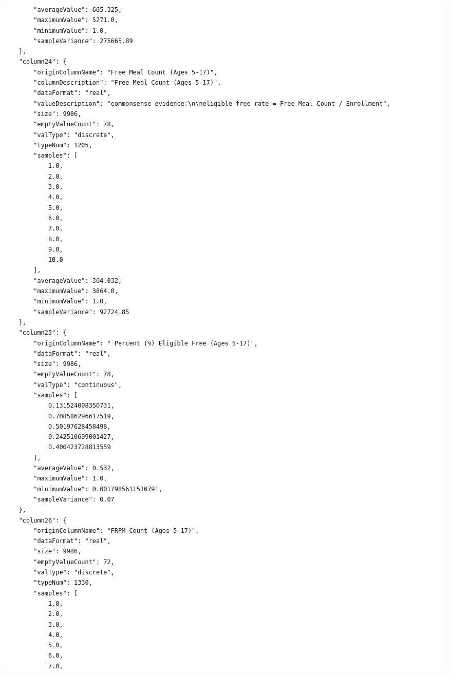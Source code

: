             "averageValue": 605.325,
            "maximumValue": 5271.0,
            "minimumValue": 1.0,
            "sampleVariance": 275665.89
        },
        "column24": {
            "originColumnName": "Free Meal Count (Ages 5-17)",
            "columnDescription": "Free Meal Count (Ages 5-17)",
            "dataFormat": "real",
            "valueDescription": "commonsense evidence:\n\neligible free rate = Free Meal Count / Enrollment",
            "size": 9986,
            "emptyValueCount": 78,
            "valType": "discrete",
            "typeNum": 1205,
            "samples": [
                1.0,
                2.0,
                3.0,
                4.0,
                5.0,
                6.0,
                7.0,
                8.0,
                9.0,
                10.0
            ],
            "averageValue": 304.032,
            "maximumValue": 3864.0,
            "minimumValue": 1.0,
            "sampleVariance": 92724.85
        },
        "column25": {
            "originColumnName": " Percent (%) Eligible Free (Ages 5-17)",
            "dataFormat": "real",
            "size": 9986,
            "emptyValueCount": 78,
            "valType": "continuous",
            "samples": [
                0.131524008350731,
                0.708586296617519,
                0.50197628458498,
                0.242510699001427,
                0.400423728813559
            ],
            "averageValue": 0.532,
            "maximumValue": 1.0,
            "minimumValue": 0.0017985611510791,
            "sampleVariance": 0.07
        },
        "column26": {
            "originColumnName": "FRPM Count (Ages 5-17)",
            "dataFormat": "real",
            "size": 9986,
            "emptyValueCount": 72,
            "valType": "discrete",
            "typeNum": 1330,
            "samples": [
                1.0,
                2.0,
                3.0,
                4.0,
                5.0,
                6.0,
                7.0,